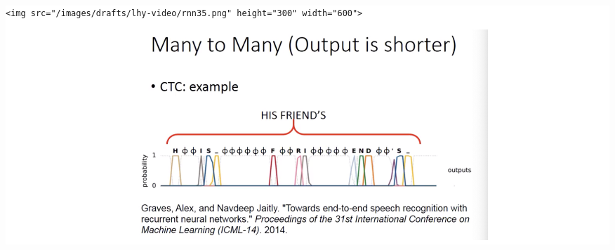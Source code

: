 	<img src="/images/drafts/lhy-video/rnn35.png" height="300" width="600">
</div>

<div align="center">
	<img src="/images/drafts/lhy-video/rnn36.png" height="300" width="600">
</div>
